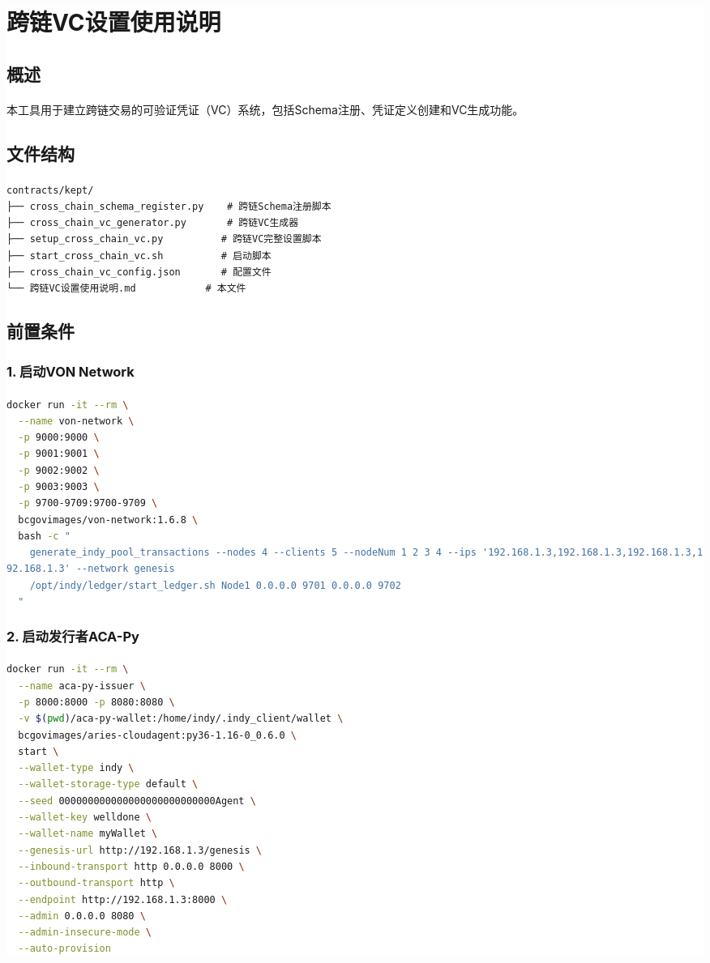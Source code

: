 # 跨链VC设置使用说明

## 概述

本工具用于建立跨链交易的可验证凭证（VC）系统，包括Schema注册、凭证定义创建和VC生成功能。

## 文件结构

```
contracts/kept/
├── cross_chain_schema_register.py    # 跨链Schema注册脚本
├── cross_chain_vc_generator.py       # 跨链VC生成器
├── setup_cross_chain_vc.py          # 跨链VC完整设置脚本
├── start_cross_chain_vc.sh          # 启动脚本
├── cross_chain_vc_config.json       # 配置文件
└── 跨链VC设置使用说明.md            # 本文件
```

## 前置条件

### 1. 启动VON Network
```bash
docker run -it --rm \
  --name von-network \
  -p 9000:9000 \
  -p 9001:9001 \
  -p 9002:9002 \
  -p 9003:9003 \
  -p 9700-9709:9700-9709 \
  bcgovimages/von-network:1.6.8 \
  bash -c "
    generate_indy_pool_transactions --nodes 4 --clients 5 --nodeNum 1 2 3 4 --ips '192.168.1.3,192.168.1.3,192.168.1.3,192.168.1.3' --network genesis
    /opt/indy/ledger/start_ledger.sh Node1 0.0.0.0 9701 0.0.0.0 9702
  "
```

### 2. 启动发行者ACA-Py
```bash
docker run -it --rm \
  --name aca-py-issuer \
  -p 8000:8000 -p 8080:8080 \
  -v $(pwd)/aca-py-wallet:/home/indy/.indy_client/wallet \
  bcgovimages/aries-cloudagent:py36-1.16-0_0.6.0 \
  start \
  --wallet-type indy \
  --wallet-storage-type default \
  --seed 000000000000000000000000000Agent \
  --wallet-key welldone \
  --wallet-name myWallet \
  --genesis-url http://192.168.1.3/genesis \
  --inbound-transport http 0.0.0.0 8000 \
  --outbound-transport http \
  --endpoint http://192.168.1.3:8000 \
  --admin 0.0.0.0 8080 \
  --admin-insecure-mode \
  --auto-provision
```
